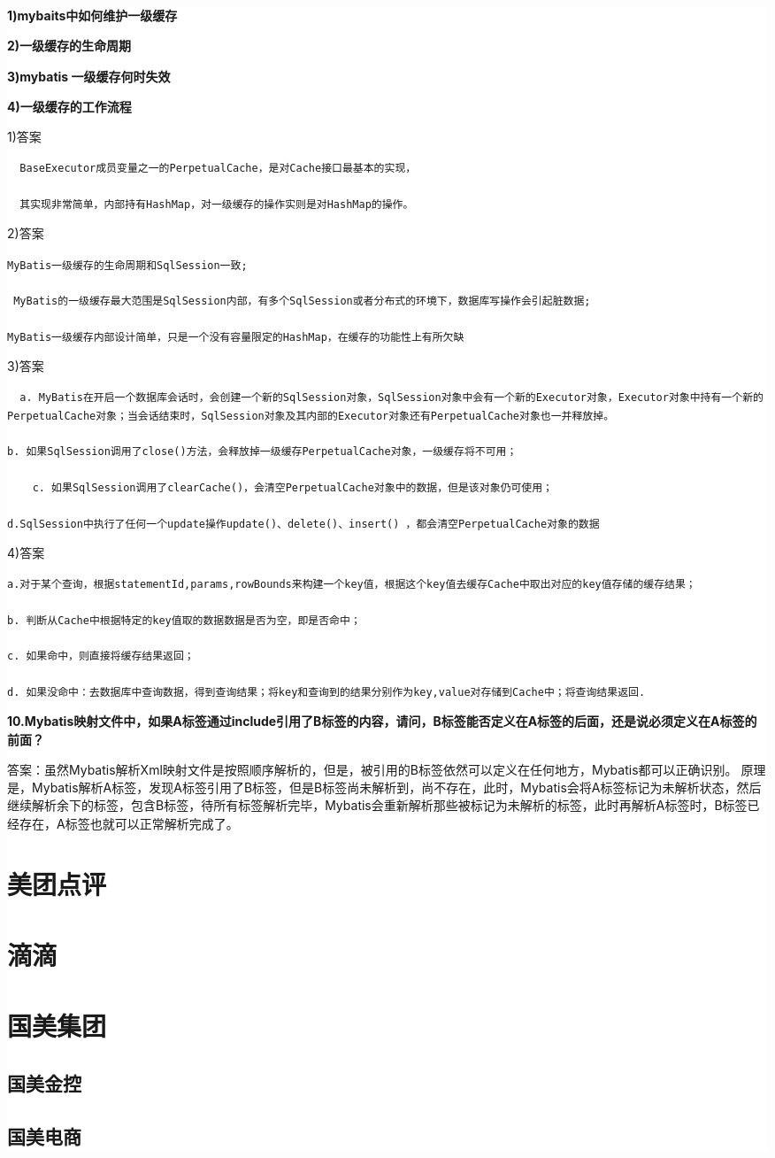    **1)mybaits中如何维护一级缓存**

   **2)一级缓存的生命周期**

   **3)mybatis 一级缓存何时失效**

   **4)一级缓存的工作流程**

 1)答案

	  BaseExecutor成员变量之一的PerpetualCache，是对Cache接口最基本的实现，

	  其实现非常简单，内部持有HashMap，对一级缓存的操作实则是对HashMap的操作。

 2)答案

	MyBatis一级缓存的生命周期和SqlSession一致;

	 MyBatis的一级缓存最大范围是SqlSession内部，有多个SqlSession或者分布式的环境下，数据库写操作会引起脏数据;

	MyBatis一级缓存内部设计简单，只是一个没有容量限定的HashMap，在缓存的功能性上有所欠缺

  3)答案

	  a. MyBatis在开启一个数据库会话时，会创建一个新的SqlSession对象，SqlSession对象中会有一个新的Executor对象，Executor对象中持有一个新的PerpetualCache对象；当会话结束时，SqlSession对象及其内部的Executor对象还有PerpetualCache对象也一并释放掉。

 	b. 如果SqlSession调用了close()方法，会释放掉一级缓存PerpetualCache对象，一级缓存将不可用；

        c. 如果SqlSession调用了clearCache()，会清空PerpetualCache对象中的数据，但是该对象仍可使用；

	d.SqlSession中执行了任何一个update操作update()、delete()、insert() ，都会清空PerpetualCache对象的数据

4)答案

	a.对于某个查询，根据statementId,params,rowBounds来构建一个key值，根据这个key值去缓存Cache中取出对应的key值存储的缓存结果；

	b. 判断从Cache中根据特定的key值取的数据数据是否为空，即是否命中；

	c. 如果命中，则直接将缓存结果返回；

	d. 如果没命中：去数据库中查询数据，得到查询结果；将key和查询到的结果分别作为key,value对存储到Cache中；将查询结果返回.

**10.Mybatis映射文件中，如果A标签通过include引用了B标签的内容，请问，B标签能否定义在A标签的后面，还是说必须定义在A标签的前面？**

答案：虽然Mybatis解析Xml映射文件是按照顺序解析的，但是，被引用的B标签依然可以定义在任何地方，Mybatis都可以正确识别。
原理是，Mybatis解析A标签，发现A标签引用了B标签，但是B标签尚未解析到，尚不存在，此时，Mybatis会将A标签标记为未解析状态，然后继续解析余下的标签，包含B标签，待所有标签解析完毕，Mybatis会重新解析那些被标记为未解析的标签，此时再解析A标签时，B标签已经存在，A标签也就可以正常解析完成了。

# 美团点评

# 滴滴

# 国美集团

## 	国美金控

## 	国美电商







### 





#